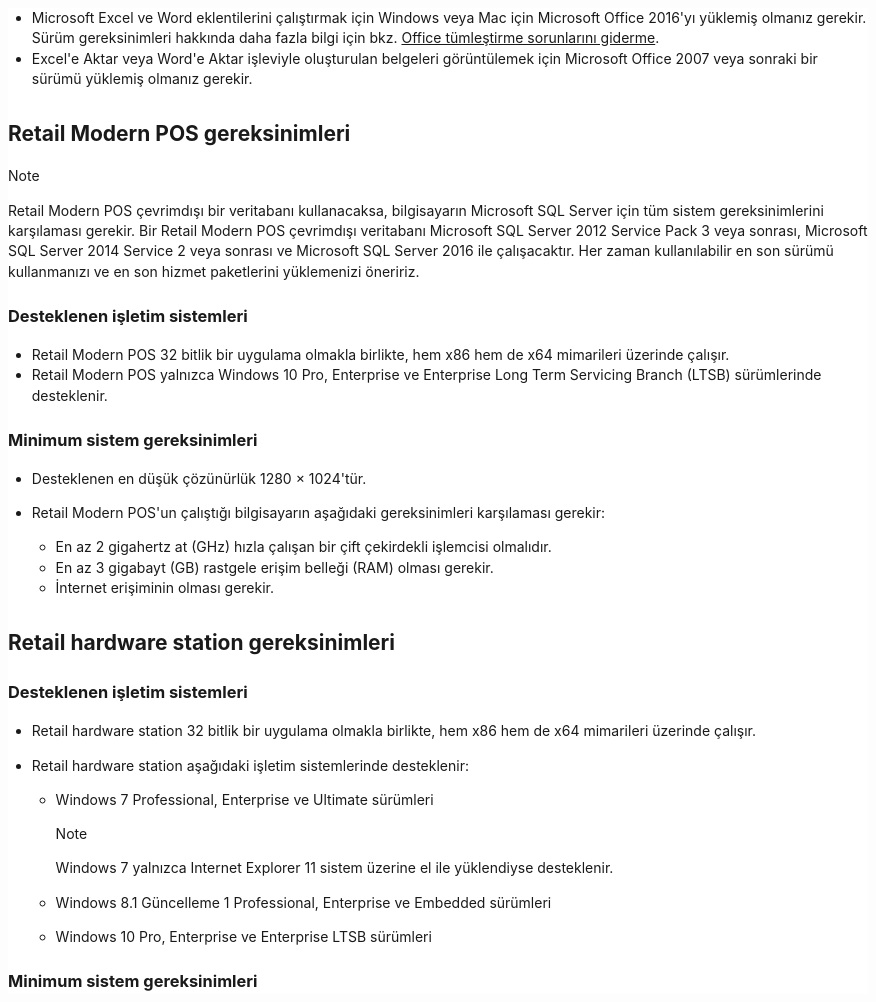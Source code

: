 -   Microsoft Excel ve Word eklentilerini çalıştırmak için Windows veya Mac için Microsoft Office 2016'yı yüklemiş olmanız gerekir. Sürüm gereksinimleri hakkında daha fazla bilgi için bkz. [Office tümleştirme sorunlarını giderme](../../dev-itpro/office-integration/office-integration-troubleshooting.md).
-   Excel'e Aktar veya Word'e Aktar işleviyle oluşturulan belgeleri görüntülemek için Microsoft Office 2007 veya sonraki bir sürümü yüklemiş olmanız gerekir.

## <a name="retail-modern-pos-requirements"></a>Retail Modern POS gereksinimleri

> [!NOTE]
> Retail Modern POS çevrimdışı bir veritabanı kullanacaksa, bilgisayarın Microsoft SQL Server için tüm sistem gereksinimlerini karşılaması gerekir. Bir Retail Modern POS çevrimdışı veritabanı Microsoft SQL Server 2012 Service Pack 3 veya sonrası, Microsoft SQL Server 2014 Service 2 veya sonrası ve Microsoft SQL Server 2016 ile çalışacaktır. Her zaman kullanılabilir en son sürümü kullanmanızı ve en son hizmet paketlerini yüklemenizi öneririz.

### <a name="supported-operating-systems"></a>Desteklenen işletim sistemleri

-   Retail Modern POS 32 bitlik bir uygulama olmakla birlikte, hem x86 hem de x64 mimarileri üzerinde çalışır.
-   Retail Modern POS yalnızca Windows 10 Pro, Enterprise ve Enterprise Long Term Servicing Branch (LTSB) sürümlerinde desteklenir.

### <a name="minimum-system-requirements"></a>Minimum sistem gereksinimleri

-   Desteklenen en düşük çözünürlük 1280 × 1024'tür.
-   Retail Modern POS'un çalıştığı bilgisayarın aşağıdaki gereksinimleri karşılaması gerekir:

    -   En az 2 gigahertz at (GHz) hızla çalışan bir çift çekirdekli işlemcisi olmalıdır.
    -   En az 3 gigabayt (GB) rastgele erişim belleği (RAM) olması gerekir.
    -   İnternet erişiminin olması gerekir.

## <a name="retail-hardware-station-requirements"></a>Retail hardware station gereksinimleri
### <a name="supported-operating-systems"></a>Desteklenen işletim sistemleri

-   Retail hardware station 32 bitlik bir uygulama olmakla birlikte, hem x86 hem de x64 mimarileri üzerinde çalışır.
-   Retail hardware station aşağıdaki işletim sistemlerinde desteklenir:

    -   Windows 7 Professional, Enterprise ve Ultimate sürümleri 
    
        > [!NOTE]
        > Windows 7 yalnızca Internet Explorer 11 sistem üzerine el ile yüklendiyse desteklenir.

    -   Windows 8.1 Güncelleme 1 Professional, Enterprise ve Embedded sürümleri
    -   Windows 10 Pro, Enterprise ve Enterprise LTSB sürümleri

### <a name="minimum-system-requirements"></a>Minimum sistem gereksinimleri
